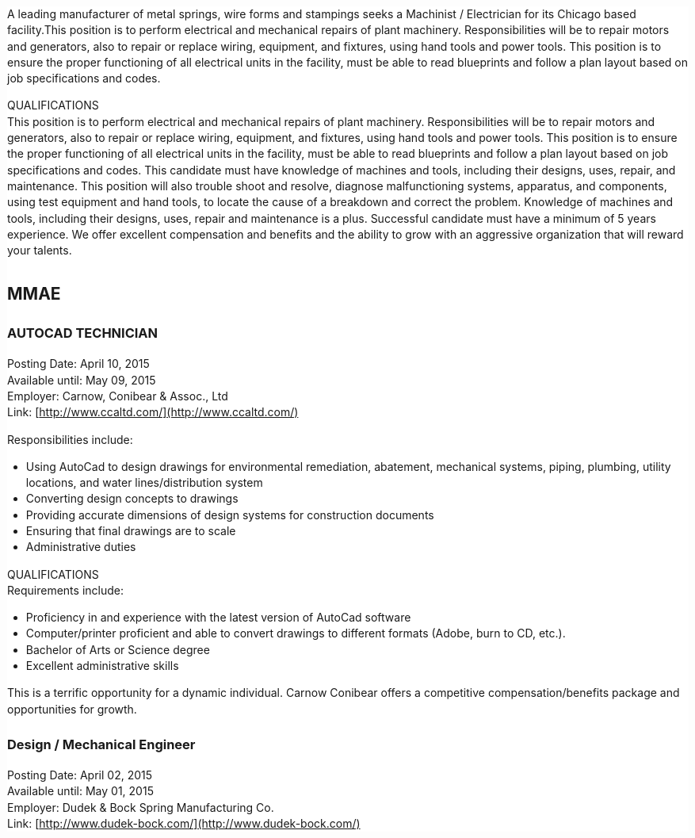 A leading manufacturer of metal springs, wire forms and stampings seeks a Machinist / Electrician for its Chicago based facility.This position is to perform electrical and mechanical repairs of plant machinery. Responsibilities will be to repair motors and generators, also to repair or replace wiring, equipment, and fixtures, using hand tools and power tools. This position is to ensure the proper functioning of all electrical units in the facility, must be able to read blueprints and follow a plan layout based on job specifications and codes.

QUALIFICATIONS  
This position is to perform electrical and mechanical repairs of plant machinery. Responsibilities will be to repair motors and generators, also to repair or replace wiring, equipment, and fixtures, using hand tools and power tools. This position is to ensure the proper functioning of all electrical units in the facility, must be able to read blueprints and follow a plan layout based on job specifications and codes. This candidate must have knowledge of machines and tools, including their designs, uses, repair, and maintenance. This position will also trouble shoot and resolve, diagnose malfunctioning systems, apparatus, and components, using test equipment and hand tools, to locate the cause of a breakdown and correct the problem. Knowledge of machines and tools, including their designs, uses, repair and maintenance is a plus. Successful candidate must have a minimum of 5 years experience. We offer excellent compensation and benefits and the ability to grow with an aggressive organization that will reward your talents.

## MMAE
### AUTOCAD TECHNICIAN  
Posting Date: April 10, 2015  
Available until: May 09, 2015  
Employer: Carnow, Conibear & Assoc., Ltd  
Link: [http://www.ccaltd.com/](http://www.ccaltd.com/)  

Responsibilities include:  
* Using AutoCad to design drawings for environmental remediation, abatement, mechanical systems, piping, plumbing, utility locations, and water lines/distribution system
* Converting design concepts to drawings
* Providing accurate dimensions of design systems for construction documents
* Ensuring that final drawings are to scale
* Administrative duties

QUALIFICATIONS  
Requirements include:  
* Proficiency in and experience with the latest version of AutoCad software
* Computer/printer proficient and able to convert drawings to different formats (Adobe, burn to CD, etc.). 
* Bachelor of Arts or Science degree
* Excellent administrative skills

This is a terrific opportunity for a dynamic individual. Carnow Conibear offers a competitive compensation/benefits package and opportunities for growth.

### Design / Mechanical Engineer  
Posting Date: April 02, 2015  
Available until: May 01, 2015  
Employer: Dudek & Bock Spring Manufacturing Co.  
Link: [http://www.dudek-bock.com/](http://www.dudek-bock.com/)  
